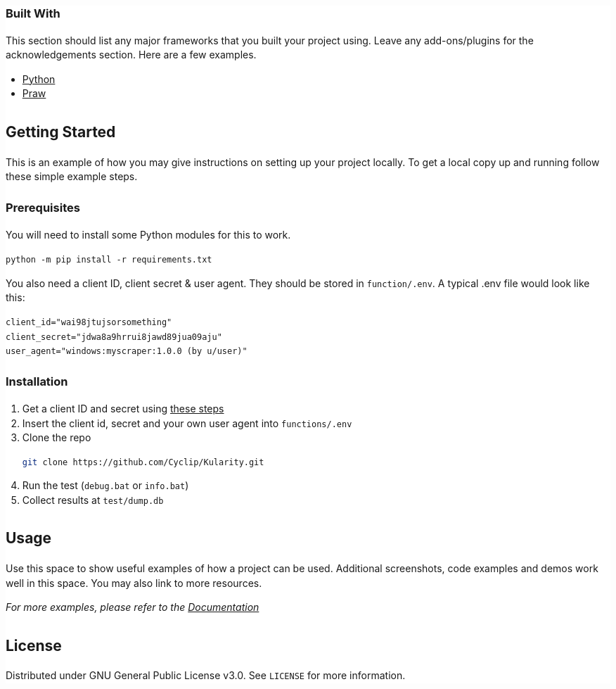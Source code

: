 ### Built With

This section should list any major frameworks that you built your project using. Leave any add-ons/plugins for the acknowledgements section. Here are a few examples.
* [Python](https://www.python.org/)
* [Praw](https://praw.readthedocs.io/en/latest/)



## Getting Started

This is an example of how you may give instructions on setting up your project locally.
To get a local copy up and running follow these simple example steps.

### Prerequisites

You will need to install some Python modules for this to work.
```
python -m pip install -r requirements.txt
```

You also need a client ID, client secret & user agent.
They should be stored in `function/.env`. A typical .env file would look like this:
```
client_id="wai98jtujsorsomething"
client_secret="jdwa8a9hrrui8jawd89jua09aju"
user_agent="windows:myscraper:1.0.0 (by u/user)"
```

### Installation

1. Get a client ID and secret using [these steps](https://github.com/reddit-archive/reddit/wiki/OAuth2-Quick-Start-Example#first-steps)
2. Insert the client id, secret and your own user agent into `functions/.env`
3. Clone the repo
   ```sh
   git clone https://github.com/Cyclip/Kularity.git
   ```
4. Run the test (`debug.bat` or `info.bat`)
5. Collect results at `test/dump.db`




## Usage

Use this space to show useful examples of how a project can be used. Additional screenshots, code examples and demos work well in this space. You may also link to more resources.

_For more examples, please refer to the [Documentation](https://example.com)_



## License

Distributed under GNU General Public License v3.0. See `LICENSE` for more information.
